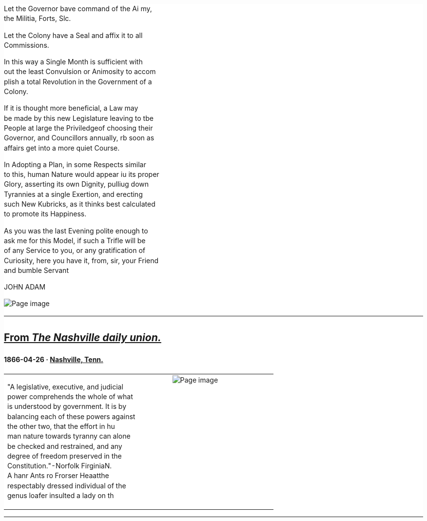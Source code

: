 Let the Governor bave command of the Ai my,  
the Militia, Forts, Slc.  
  
Let the Colony have a Seal and affix it to all  
Commissions.  
  
In this way a Single Month is sufficient with  
out the least Convulsion or Animosity to accom  
plish a total Revolution in the Government of a  
Colony.  
  
If it is thought more beneficial, a Law may  
be made by this new Legislature leaving to tbe  
People at large the Priviledgeof choosing their  
Governor, and Councillors annually, rb soon as  
affairs get into a more quiet Course.  
  
In Adopting a Plan, in some Respects similar  
to this, human Nature would appear iu its proper  
Glory, asserting its own Dignity, pulliug down  
Tyrannies at a single Exertion, and erecting  
such New Kubricks, as it thinks best calculated  
to promote its Happiness.  
  
As you was the last Evening polite enough to  
ask me for this Model, if such a Trifle will be  
of any Service to you, or any gratification of  
Curiosity, here you have it, from, sir, your Friend  
and bumble Servant  
  
JOHN ADAM
</td><td style="width: 50%; max-height: 75%; margin: auto; display: block;">
<img alt="Page image" src="https://iiif.archive.org/image/iiif/2/xt70gb1xgb4j%2Fxt70gb1xgb4j_jp2.zip%2Fxt70gb1xgb4j_jp2%2Fxt70gb1xgb4j_0001.jp2/pct:34.99288762446657,15.191585274229903,14.245072139808983,40.405709992486855/,600/0/default.jpg"/>
</td>
</tr></table>

---

## [From _The Nashville daily union._](https://www.loc.gov/resource/sn83025718/1866-04-26/ed-1/?sp=1)

#### 1866-04-26 &middot; [Nashville, Tenn.](http://dbpedia.org/resource/Nashville%2C_Tennessee)

<table style="width: 100%;"><tr><td style="width: 50%">

  
&quot;A legislative, executive, and judicial  
power comprehends the whole of what  
is understood by government. It is by  
balancing each of these powers against  
the other two, that the effort in hu­  
man nature towards tyranny can alone  
be checked and restrained, and any  
degree of freedom preserved in the  
Constitution.&quot;-Norfolk FirginiaN.  
A hanr Ants ro Frorser Heaatthe  
respectably dressed individual of the  
genus loafer insulted a lady on th
</td><td style="width: 50%; max-height: 75%; margin: auto; display: block;">
<img alt="Page image" src="https://tile.loc.gov/image-services/iiif/service:ndnp:tu:batch_tu_grady_ver01:data:sn83025718:00200293812:1866042601:0397/pct:34.801762114537446,80.28432084673653,9.30794372601961,5.177959946041299/!600,600/0/default.jpg"/>
</td>
</tr></table>

---